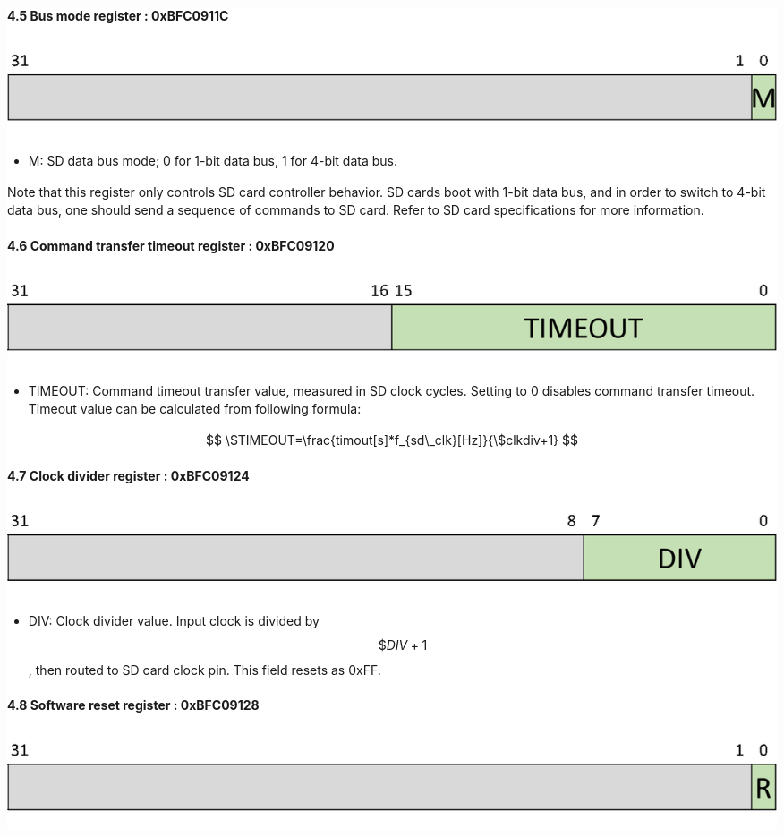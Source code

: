 #### 4.5 Bus mode register : 0xBFC0911C

![](image/peripheral/sd-mode.png)

* M: SD data bus mode; 0 for 1-bit data bus, 1 for 4-bit data bus.

Note that this register only controls SD card controller behavior. SD cards boot with 1-bit data bus, and in order to switch to 4-bit data bus, one should send a sequence of commands to SD card. Refer to SD card specifications for more information.

#### 4.6 Command transfer timeout register : 0xBFC09120

![](image/peripheral/sd-cto.png)

- TIMEOUT: Command timeout transfer value, measured in SD clock cycles. Setting to 0 disables command transfer timeout. Timeout value can be calculated from following formula:

$$
\$TIMEOUT=\frac{timout[s]*f_{sd\_clk}[Hz]}{\$clkdiv+1}
$$

#### 4.7 Clock divider register : 0xBFC09124 

![](image/peripheral/sd-div.png)

* DIV: Clock divider value. Input clock is divided by $$\$DIV+1$$, then routed to SD card clock pin. This field resets as 0xFF.

#### 4.8 Software reset register : 0xBFC09128

![](image/peripheral/sd-rst.png)
